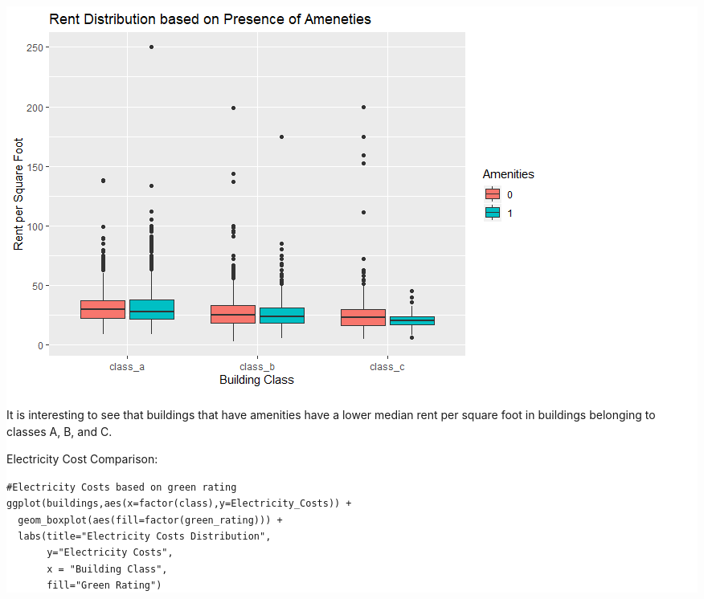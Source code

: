 ![](Green_Buildings_files/figure-markdown_strict/unnamed-chunk-13-1.png)

It is interesting to see that buildings that have amenities have a lower
median rent per square foot in buildings belonging to classes A, B, and
C.

Electricity Cost Comparison:

    #Electricity Costs based on green rating
    ggplot(buildings,aes(x=factor(class),y=Electricity_Costs)) +
      geom_boxplot(aes(fill=factor(green_rating))) +
      labs(title="Electricity Costs Distribution", 
           y="Electricity Costs",
           x = "Building Class",
           fill="Green Rating")
